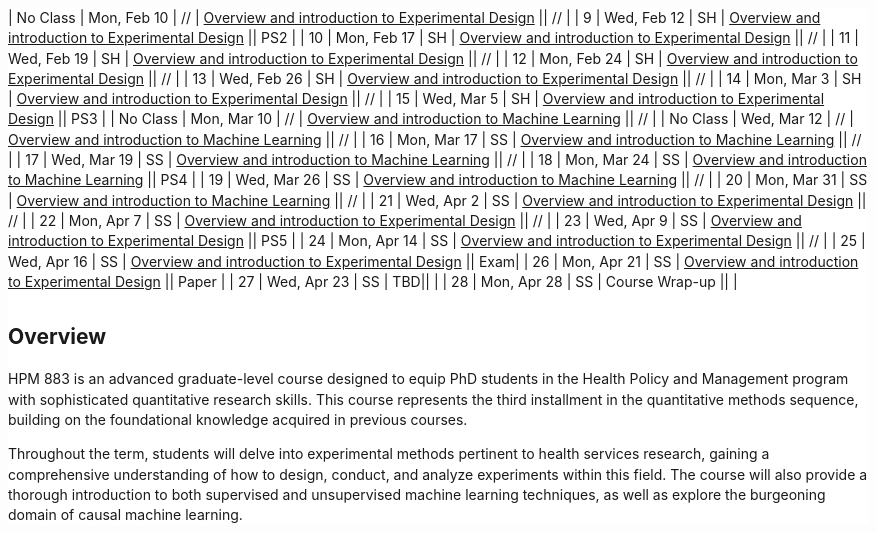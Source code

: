 |   No Class    | Mon, Feb 10 | //         | [Overview and introduction to Experimental Design](#1-overview-and-introduction-to-Experimental-Design) ||  // |
|       9       | Wed, Feb 12 | SH         | [Overview and introduction to Experimental Design](#1-overview-and-introduction-to-Experimental-Design) || PS2 |
|       10      | Mon, Feb 17 | SH         | [Overview and introduction to Experimental Design](#1-overview-and-introduction-to-Experimental-Design) ||  // |
|       11      | Wed, Feb 19 | SH         | [Overview and introduction to Experimental Design](#1-overview-and-introduction-to-Experimental-Design) ||  // |
|       12      | Mon, Feb 24 | SH         | [Overview and introduction to Experimental Design](#1-overview-and-introduction-to-Experimental-Design) ||  // |
|       13      | Wed, Feb 26 | SH         | [Overview and introduction to Experimental Design](#1-overview-and-introduction-to-Experimental-Design) ||  // |
|       14      | Mon, Mar 3  | SH         | [Overview and introduction to Experimental Design](#1-overview-and-introduction-to-Experimental-Design) ||  // |
|       15      | Wed, Mar 5  | SH         | [Overview and introduction to Experimental Design](#1-overview-and-introduction-to-Experimental-Design) || PS3 |
|   No Class    | Mon, Mar 10 | //         | [Overview and introduction to Machine Learning](#1-overview-and-introduction-to-Experimental-Design) ||  // |
|   No Class    | Wed, Mar 12 | //         | [Overview and introduction to Machine Learning](#1-overview-and-introduction-to-Experimental-Design) ||  // |
|       16      | Mon, Mar 17 | SS         | [Overview and introduction to Machine Learning](#1-overview-and-introduction-to-Experimental-Design) ||  // |
|       17      | Wed, Mar 19 | SS         | [Overview and introduction to Machine Learning](#1-overview-and-introduction-to-Experimental-Design) ||  // |
|       18      | Mon, Mar 24 | SS         | [Overview and introduction to Machine Learning](#1-overview-and-introduction-to-Experimental-Design) || PS4 |
|       19      | Wed, Mar 26 | SS         | [Overview and introduction to Machine Learning](#1-overview-and-introduction-to-Experimental-Design) ||  // |
|       20      | Mon, Mar 31 | SS         | [Overview and introduction to Machine Learning](#1-overview-and-introduction-to-Experimental-Design) ||  // |
|       21      | Wed, Apr 2  | SS         | [Overview and introduction to Experimental Design](#1-overview-and-introduction-to-Experimental-Design) ||  // |
|       22      | Mon, Apr 7  | SS         | [Overview and introduction to Experimental Design](#1-overview-and-introduction-to-Experimental-Design) ||  // |
|       23      | Wed, Apr 9  | SS         | [Overview and introduction to Experimental Design](#1-overview-and-introduction-to-Experimental-Design) || PS5 |
|       24      | Mon, Apr 14 | SS         | [Overview and introduction to Experimental Design](#1-overview-and-introduction-to-Experimental-Design) || //  |
|       25      | Wed, Apr 16 | SS         | [Overview and introduction to Experimental Design](#1-overview-and-introduction-to-Experimental-Design) || Exam|
|       26      | Mon, Apr 21 | SS         | [Overview and introduction to Experimental Design](#1-overview-and-introduction-to-Experimental-Design) || Paper |
|       27      | Wed, Apr 23 | SS         | TBD||  |
|       28      | Mon, Apr 28 | SS         | Course Wrap-up ||  |



## Overview

HPM 883 is an advanced graduate-level course designed to equip PhD students in the Health Policy and Management program with sophisticated quantitative research skills. This course represents the third installment in the quantitative methods sequence, building on the foundational knowledge acquired in previous courses.

Throughout the term, students will delve into experimental methods pertinent to health services research, gaining a comprehensive understanding of how to design, conduct, and analyze experiments within this field. The course will also provide a thorough introduction to both supervised and unsupervised machine learning techniques, as well as explore the burgeoning domain of causal machine learning.
